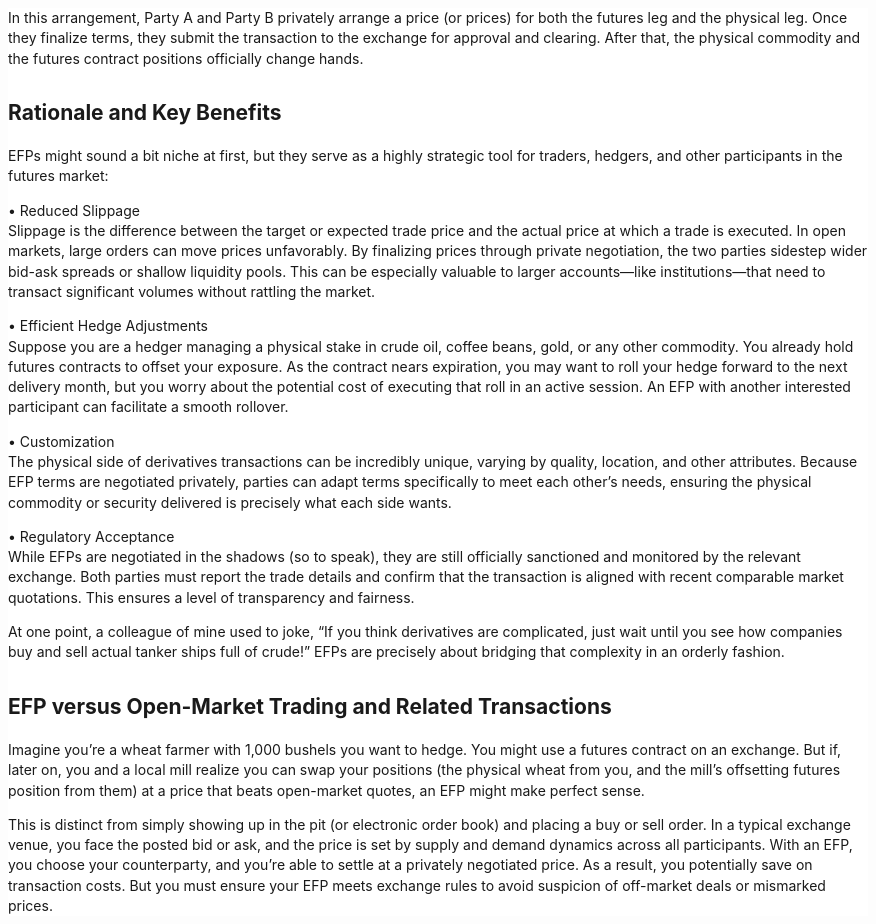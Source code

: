 In this arrangement, Party A and Party B privately arrange a price (or prices) for both the futures leg and the physical leg. Once they finalize terms, they submit the transaction to the exchange for approval and clearing. After that, the physical commodity and the futures contract positions officially change hands.

## Rationale and Key Benefits

EFPs might sound a bit niche at first, but they serve as a highly strategic tool for traders, hedgers, and other participants in the futures market:

• Reduced Slippage  
  Slippage is the difference between the target or expected trade price and the actual price at which a trade is executed. In open markets, large orders can move prices unfavorably. By finalizing prices through private negotiation, the two parties sidestep wider bid-ask spreads or shallow liquidity pools. This can be especially valuable to larger accounts—like institutions—that need to transact significant volumes without rattling the market.

• Efficient Hedge Adjustments  
  Suppose you are a hedger managing a physical stake in crude oil, coffee beans, gold, or any other commodity. You already hold futures contracts to offset your exposure. As the contract nears expiration, you may want to roll your hedge forward to the next delivery month, but you worry about the potential cost of executing that roll in an active session. An EFP with another interested participant can facilitate a smooth rollover. 

• Customization  
  The physical side of derivatives transactions can be incredibly unique, varying by quality, location, and other attributes. Because EFP terms are negotiated privately, parties can adapt terms specifically to meet each other’s needs, ensuring the physical commodity or security delivered is precisely what each side wants.  

• Regulatory Acceptance  
  While EFPs are negotiated in the shadows (so to speak), they are still officially sanctioned and monitored by the relevant exchange. Both parties must report the trade details and confirm that the transaction is aligned with recent comparable market quotations. This ensures a level of transparency and fairness.

At one point, a colleague of mine used to joke, “If you think derivatives are complicated, just wait until you see how companies buy and sell actual tanker ships full of crude!” EFPs are precisely about bridging that complexity in an orderly fashion.

## EFP versus Open-Market Trading and Related Transactions

Imagine you’re a wheat farmer with 1,000 bushels you want to hedge. You might use a futures contract on an exchange. But if, later on, you and a local mill realize you can swap your positions (the physical wheat from you, and the mill’s offsetting futures position from them) at a price that beats open-market quotes, an EFP might make perfect sense.

This is distinct from simply showing up in the pit (or electronic order book) and placing a buy or sell order. In a typical exchange venue, you face the posted bid or ask, and the price is set by supply and demand dynamics across all participants. With an EFP, you choose your counterparty, and you’re able to settle at a privately negotiated price. As a result, you potentially save on transaction costs. But you must ensure your EFP meets exchange rules to avoid suspicion of off-market deals or mismarked prices.
